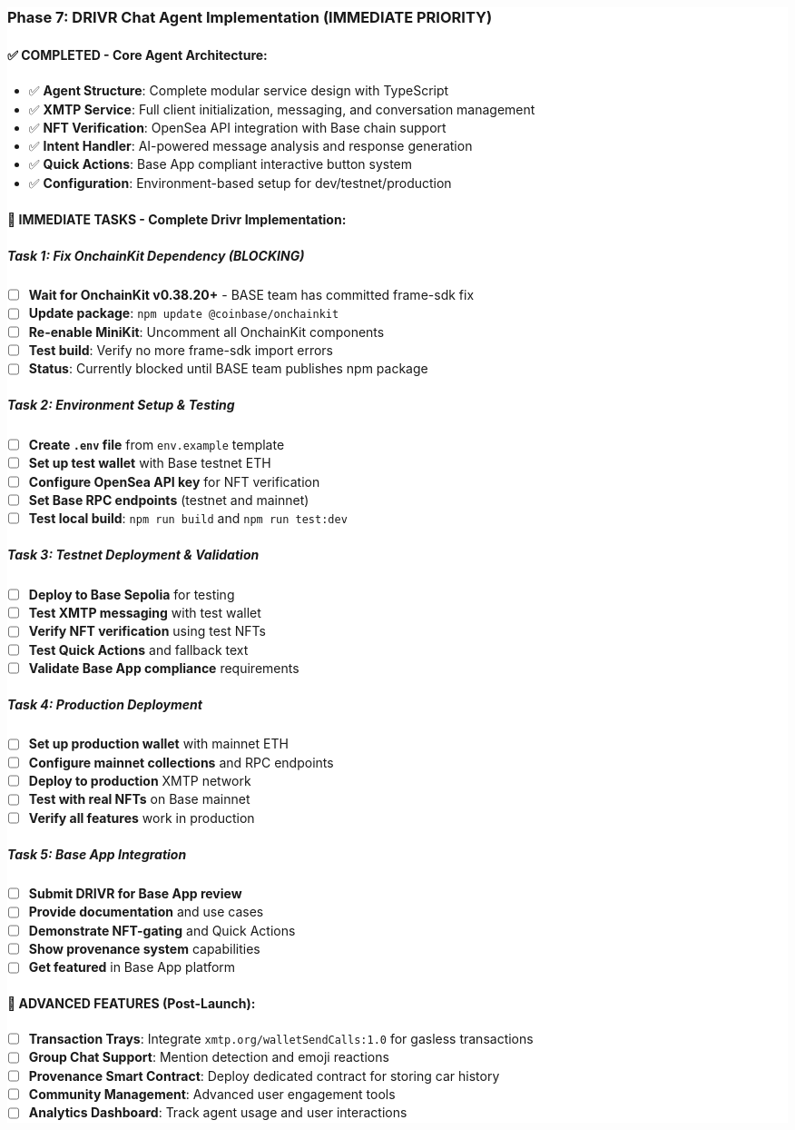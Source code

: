 ### **Phase 7: DRIVR Chat Agent Implementation (IMMEDIATE PRIORITY)**

#### **✅ COMPLETED - Core Agent Architecture:**
- ✅ **Agent Structure**: Complete modular service design with TypeScript
- ✅ **XMTP Service**: Full client initialization, messaging, and conversation management
- ✅ **NFT Verification**: OpenSea API integration with Base chain support
- ✅ **Intent Handler**: AI-powered message analysis and response generation
- ✅ **Quick Actions**: Base App compliant interactive button system
- ✅ **Configuration**: Environment-based setup for dev/testnet/production

#### **🔧 IMMEDIATE TASKS - Complete Drivr Implementation:**

##### **Task 1: Fix OnchainKit Dependency (BLOCKING)**
- [ ] **Wait for OnchainKit v0.38.20+** - BASE team has committed frame-sdk fix
- [ ] **Update package**: `npm update @coinbase/onchainkit`
- [ ] **Re-enable MiniKit**: Uncomment all OnchainKit components
- [ ] **Test build**: Verify no more frame-sdk import errors
- [ ] **Status**: Currently blocked until BASE team publishes npm package

##### **Task 2: Environment Setup & Testing**
- [ ] **Create `.env` file** from `env.example` template
- [ ] **Set up test wallet** with Base testnet ETH
- [ ] **Configure OpenSea API key** for NFT verification
- [ ] **Set Base RPC endpoints** (testnet and mainnet)
- [ ] **Test local build**: `npm run build` and `npm run test:dev`

##### **Task 3: Testnet Deployment & Validation**
- [ ] **Deploy to Base Sepolia** for testing
- [ ] **Test XMTP messaging** with test wallet
- [ ] **Verify NFT verification** using test NFTs
- [ ] **Test Quick Actions** and fallback text
- [ ] **Validate Base App compliance** requirements

##### **Task 4: Production Deployment**
- [ ] **Set up production wallet** with mainnet ETH
- [ ] **Configure mainnet collections** and RPC endpoints
- [ ] **Deploy to production** XMTP network
- [ ] **Test with real NFTs** on Base mainnet
- [ ] **Verify all features** work in production

##### **Task 5: Base App Integration**
- [ ] **Submit DRIVR for Base App review** 
- [ ] **Provide documentation** and use cases
- [ ] **Demonstrate NFT-gating** and Quick Actions
- [ ] **Show provenance system** capabilities
- [ ] **Get featured** in Base App platform

#### **🚀 ADVANCED FEATURES (Post-Launch):**
- [ ] **Transaction Trays**: Integrate `xmtp.org/walletSendCalls:1.0` for gasless transactions
- [ ] **Group Chat Support**: Mention detection and emoji reactions
- [ ] **Provenance Smart Contract**: Deploy dedicated contract for storing car history
- [ ] **Community Management**: Advanced user engagement tools
- [ ] **Analytics Dashboard**: Track agent usage and user interactions

